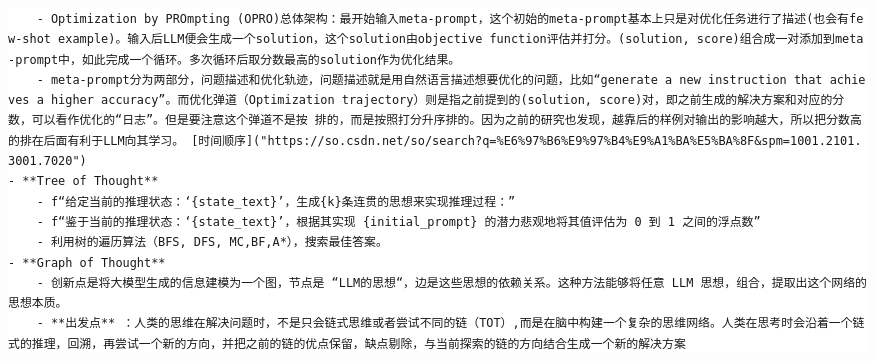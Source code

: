         - Optimization by PROmpting (OPRO)总体架构：最开始输入meta-prompt，这个初始的meta-prompt基本上只是对优化任务进行了描述(也会有few-shot example)。输入后LLM便会生成一个solution，这个solution由objective function评估并打分。(solution, score)组合成一对添加到meta-prompt中，如此完成一个循环。多次循环后取分数最高的solution作为优化结果。
        - meta-prompt分为两部分，问题描述和优化轨迹，问题描述就是用自然语言描述想要优化的问题，比如“generate a new instruction that achieves a higher accuracy”。而优化弹道（Optimization trajectory）则是指之前提到的(solution, score)对，即之前生成的解决方案和对应的分数，可以看作优化的“日志”。但是要注意这个弹道不是按 排的，而是按照打分升序排的。因为之前的研究也发现，越靠后的样例对输出的影响越大，所以把分数高的排在后面有利于LLM向其学习。 [时间顺序]("https://so.csdn.net/so/search?q=%E6%97%B6%E9%97%B4%E9%A1%BA%E5%BA%8F&spm=1001.2101.3001.7020")
    - **Tree of Thought**
        - f“给定当前的推理状态：‘{state_text}’，生成{k}条连贯的思想来实现推理过程：”
        - f“鉴于当前的推理状态：‘{state_text}’，根据其实现 {initial_prompt} 的潜力悲观地将其值评估为 0 到 1 之间的浮点数”
        - 利用树的遍历算法（BFS, DFS, MC,BF,A*），搜索最佳答案。
    - **Graph of Thought**
        - 创新点是将大模型生成的信息建模为一个图，节点是 “LLM的思想“，边是这些思想的依赖关系。这种方法能够将任意 LLM 思想，组合，提取出这个网络的思想本质。
        - **出发点** ：人类的思维在解决问题时，不是只会链式思维或者尝试不同的链（TOT）,而是在脑中构建一个复杂的思维网络。人类在思考时会沿着一个链式的推理，回溯，再尝试一个新的方向，并把之前的链的优点保留，缺点剔除，与当前探索的链的方向结合生成一个新的解决方案